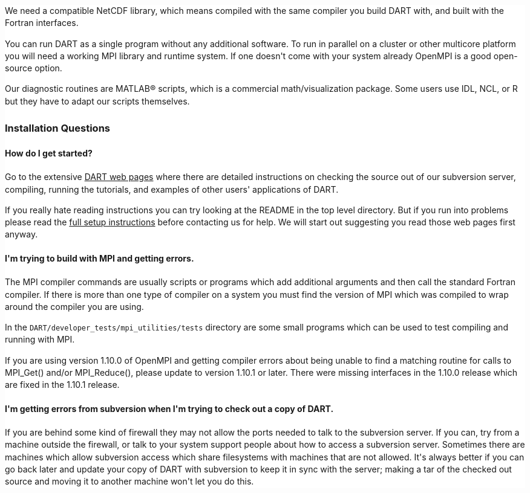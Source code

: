 We need a compatible NetCDF library, which means compiled with the same
compiler you build DART with, and built with the Fortran interfaces.  
  
You can run DART as a single program without any additional software. To
run in parallel on a cluster or other multicore platform you will need a
working MPI library and runtime system. If one doesn't come with your
system already OpenMPI is a good open-source option.  
  
Our diagnostic routines are MATLAB® scripts, which is a commercial
math/visualization package. Some users use IDL, NCL, or R but they have
to adapt our scripts themselves.

### Installation Questions

<span id="Install"></span>

#### How do I get started?

Go to the extensive [DART web pages](../index.html) where there are
detailed instructions on checking the source out of our subversion
server, compiling, running the tutorials, and examples of other users'
applications of DART.  
  
If you really hate reading instructions you can try looking at the
README in the top level directory. But if you run into problems please
read the [full setup instructions](DART2_Starting.html#installing)
before contacting us for help. We will start out suggesting you read
those web pages first anyway.

#### I'm trying to build with MPI and getting errors.

The MPI compiler commands are usually scripts or programs which add
additional arguments and then call the standard Fortran compiler. If
there is more than one type of compiler on a system you must find the
version of MPI which was compiled to wrap around the compiler you are
using.  
  
In the `DART/developer_tests/mpi_utilities/tests` directory are some
small programs which can be used to test compiling and running with
MPI.  
  
If you are using version 1.10.0 of OpenMPI and getting compiler errors
about being unable to find a matching routine for calls to MPI_Get()
and/or MPI_Reduce(), please update to version 1.10.1 or later. There
were missing interfaces in the 1.10.0 release which are fixed in the
1.10.1
release.

#### I'm getting errors from subversion when I'm trying to check out a copy of DART.

If you are behind some kind of firewall they may not allow the ports
needed to talk to the subversion server. If you can, try from a machine
outside the firewall, or talk to your system support people about how to
access a subversion server. Sometimes there are machines which allow
subversion access which share filesystems with machines that are not
allowed. It's always better if you can go back later and update your
copy of DART with subversion to keep it in sync with the server; making
a tar of the checked out source and moving it to another machine won't
let you do
this.

